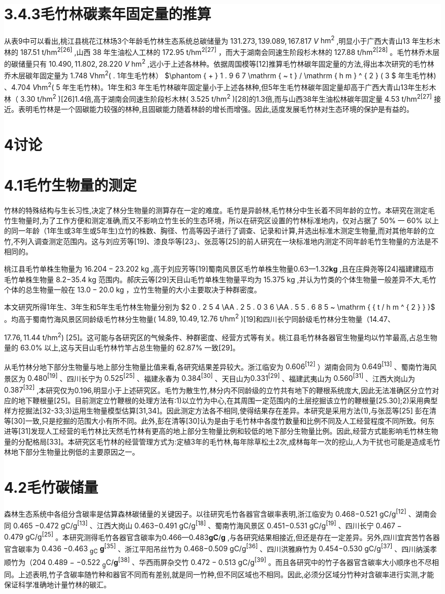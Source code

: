 # 3.4.3毛竹林碳素年固定量的推算

从表9中可以看出,桃江县桃花江林场3个年龄毛竹林生态系统总碳储量为 $1 3 1 . 2 7 3 , 1 3 9 . 0 8 9 , 1 6 7 . 8 1 7 \ V$ $\mathrm { { h m } } ^ { 2 }$ ,明显小于广西大青山13 年生杉木林的 $1 8 7 . 5 1 ~ \mathrm { t / h m } ^ { 2 [ 2 6 ] }$ ,山西 38 年生油松人工林的 $1 7 2 . 9 5 \ \mathrm { t / h m } ^ { 2 [ 2 7 ] }$ ，而大于湖南会同速生阶段杉木林的 $1 2 7 . 8 8 \ { \scriptstyle { \mathsf { t } } } / { \scriptstyle { \mathsf { h m } } } ^ { 2 [ 2 8 ] }$ 。毛竹林乔木层的碳储量只有 $1 0 . 4 9 0 , 1 1 . 8 0 2 , 2 8 . 2 2 0 \ V$ $\mathrm { { h m } } ^ { 2 }$ ,远小于上述各林种。依据周国模等[12]推算毛竹林碳年固定量的方法,得出本次研究的毛竹林乔木层碳年固定量为 $1 . 7 4 8 \ { \scriptstyle { \mathsf { V h m } } ^ { 2 } } ( \ .$ 1年生毛竹林） $\phantom { + } 1 . 9 6 7 \mathrm { ~ t } / \mathrm { h m } ^ { 2 } ( 3 \$ 年生毛竹林) $、 4 . 7 0 4 \ V \mathrm { h m } ^ { 2 } ($ 5 年生毛竹林)。1年生和3 年生毛竹林碳年固定量小于上述各林种,但5年生毛竹林碳年固定量却高于广西大青山13年生杉木林（ $3 . 3 0 ~ \mathrm { t / h m } ^ { 2 }$ )[26]1.4倍,高于湖南会同速生阶段杉木林( $3 . 5 2 5 ~ \mathrm { t / h m } ^ { 2 }$ )[28]的1.3倍,而与山西38年生油松林碳年固定量 $4 . 5 3 \ \mathrm { t / h m } ^ { 2 [ 2 7 ] }$ 接近。表明毛竹林是一个固碳能力较强的林种,且固碳能力随着林龄的增长而增强。因此,适度发展毛竹林对生态环境的保护是有益的。

# 4讨论

# 4.1毛竹生物量的测定

竹林的特殊结构与生长习性,决定了林分生物量的测算存在一定的难度。毛竹是异龄林,毛竹林分中生长着不同年龄的立竹。本研究在测定毛竹生物量时,为了工作方便和测定准确,而又不影响立竹生长的生态环境，所以在研究区设置的竹林标准地内，仅对占据了 $5 0 \%$ 一 $6 0 \%$ 以上的同一年龄（1年生或3年生或5年生)立竹的株数、胸径、竹高等因子进行了调查、记录和计算,并选出标准木测定生物量,而对其他年龄的立竹,不列入调查测定范围内。这与刘应芳等[19]、漆良华等[23」、张蕊等[25]的前人研究在一块标准地内测定不同年龄毛竹生物量的方法是不相同的。

桃江县毛竹单株生物量为 $1 6 . 2 0 4 - 2 3 . 2 0 2 ~ \mathrm { k g }$ ,高于刘应芳等[19]蜀南风景区毛竹单株生物量0.63—1.32$\mathbf { k g }$ ,且在庄舜尧等[24]福建建瓯市毛竹单株生物量 $8 . 2 { \mathrm { - } } 3 5 . 4 ~ \mathrm { k g }$ 范围内。郝庆云等[29]天目山毛竹单株生物量平均为 $1 5 . 3 7 5 ~ \mathrm { k g }$ ,并认为竹类的个体生物量一般差异不大,毛竹个体的总生物量一般在 $1 3 . 0 { - } 2 0 . 0 ~ \mathrm { k g }$ ，立竹生物量的大小主要取决于种群密度。

本文研究所得1年生、3年生和5年生毛竹林生物量分别为 $2 0 . 2 5 4 \AA . 2 5 . 0 3 6 \AA . 5 5 . 6 8 5 ~ \mathrm { { t / h m ^ { 2 } } }$ 。均高于蜀南竹海风景区同龄级毛竹林分生物量( $1 4 . 8 9 , 1 0 . 4 9 , 1 2 . 7 6 \ \mathrm { t / h m } ^ { 2 }$ )[19]和四川长宁同龄级毛竹林分生物量（14.47、

$1 7 . 7 6 , 1 1 . 4 4 \mathrm { ~ t } / \mathrm { h m } ^ { 2 } )$ [25]。这可能与各研究区的气候条件、种群密度、经营方式等有关。桃江县毛竹林各器官生物量均以竹竿最高,占总生物量的 $6 3 . 0 \%$ 以上,这与天目山毛竹林竹竿占总生物量的 $6 2 . 8 7 \%$ 一致[29]。

从毛竹林分地下部分生物量与地上部分生物量比值来看,各研究结果差异较大。浙江临安为 $0 . 6 0 6 ^ { [ 1 2 ] }$ ）湖南会同为 $0 . 6 4 9 ^ { [ 1 3 ] }$ 、蜀南竹海风景区为 $0 . 4 8 0 ^ { [ 1 9 ] }$ 、四川长宁为 $0 . 5 2 5 ^ { [ 2 5 ] }$ 、福建永春为 $0 . 3 8 4 ^ { [ 3 0 ] }$ 、天目山为$0 . 3 3 1 ^ { [ 2 9 ] }$ 、福建武夷山为 $0 . 5 6 0 ^ { [ 3 1 ] }$ 、江西大岗山为 $0 . 3 8 7 ^ { [ 3 2 ] }$ ,本研究仅为0.196,明显小于上述研究区。毛竹为散生竹,林分内不同龄级的立竹共有地下的鞭根系统庞大,因此无法准确区分立竹对应的地下鞭根量[25]。目前测定立竹鞭根的处理方法有:1)以立竹为中心,在其周围一定范围内的土层挖掘该立竹的鞭根量[25.30];2)采用典型样方挖掘法[32-33;3)运用生物量模型估算[31,34]。因此测定方法各不相同,使得结果存在差异。本研究是采用方法(1),与张蕊等[25] 彭在清等[30]一致,只是挖掘的范围大小有所不同。此外,彭在清等[30]认为是由于毛竹林中各度竹数量和比例不同及人工经营程度不同所致。何东进等[31]发现人工经营的毛竹林比天然毛竹林有更高的地上部分生物量比例和较低的地下部分生物量比例。因此,经营方式能影响毛竹林生物量的分配格局[33]。本研究区毛竹林的经营管理方式为:定植3年的毛竹林,每年除草松土2次,成林每年一次的挖山,人为干扰也可能是造成毛竹林地下部分生物量比例低的主要原因之一。

# 4.2毛竹碳储量

森林生态系统中各组分含碳率是估算森林碳储量的关键因子。以往研究毛竹各器官含碳率表明,浙江临安为 $0 . 4 6 8 \mathrm { - } 0 . 5 2 1 ~ \mathrm { g C } / \mathrm { g } ^ { [ 1 2 ] }$ 、湖南会同 $0 . 4 6 5 { \ - } 0 . 4 7 2 \ { \mathrm { g C } } / { \mathrm { g } } ^ { [ 1 3 ] }$ 、江西大岗山 $0 . 4 6 3 { \mathrm { - } } 0 . 4 9 1 \ { \mathrm { g C / g } } ^ { [ 1 8 ] }$ 、蜀南竹海风景区 $0 . 4 5 1 { \mathrm { - } } 0 . 5 3 1 \ { \mathrm { g C } } / { \mathrm { g } } ^ { [ 1 9 ] }$ 、四川长宁 $0 . 4 6 7 { - } 0 . 4 7 9 ~ \mathrm { g C / g } ^ { [ 2 5 ] }$ 。本研究测得毛竹各器官含碳率为0.466—0.483$\mathbf { g C } / \mathbf { g }$ ,与各研究结果相接近,但还是存在一定差异。另外,四川宜宾苦竹各器官含碳率为 $0 . 4 3 6 { \ - } 0 . 4 6 3 { \ } _ { \mathrm { g C } } ^ { }$ $\mathbf { g } ^ { [ 3 5 ] }$ 、浙江平阳吊丝竹为 $0 . 4 6 8 \mathrm { - } 0 . 5 0 9 ~ \mathrm { g C / g } ^ { [ 3 6 ] }$ 、四川洪雅麻竹为 $0 . 4 5 4 { \mathrm { - } } 0 . 5 3 0 \ { \mathrm { g C / g } } ^ { [ 3 7 ] }$ 、四川纳溪孝顺竹为（204 $0 . 4 8 9 { \ - } { \ - } 0 . 5 2 2 { \ } _ { \mathrm { g } } { \mathrm { C } } / \mathbf { g } ^ { [ 3 8 ] }$ 、华西雨屏杂交竹 $0 . 4 7 2 { - } 0 . 5 1 3 \ \mathrm { g C } / \mathrm { g } ^ { [ 3 9 ] }$ 。而且各研究中的竹子各器官含碳率大小顺序也不尽相同。上述表明,竹子含碳率随竹种和器官不同而有差别,就是同一竹种,但不同区域也不相同。因此,必须分区域分竹种对含碳率进行实测,才能保证科学准确地计量竹林的碳汇。
